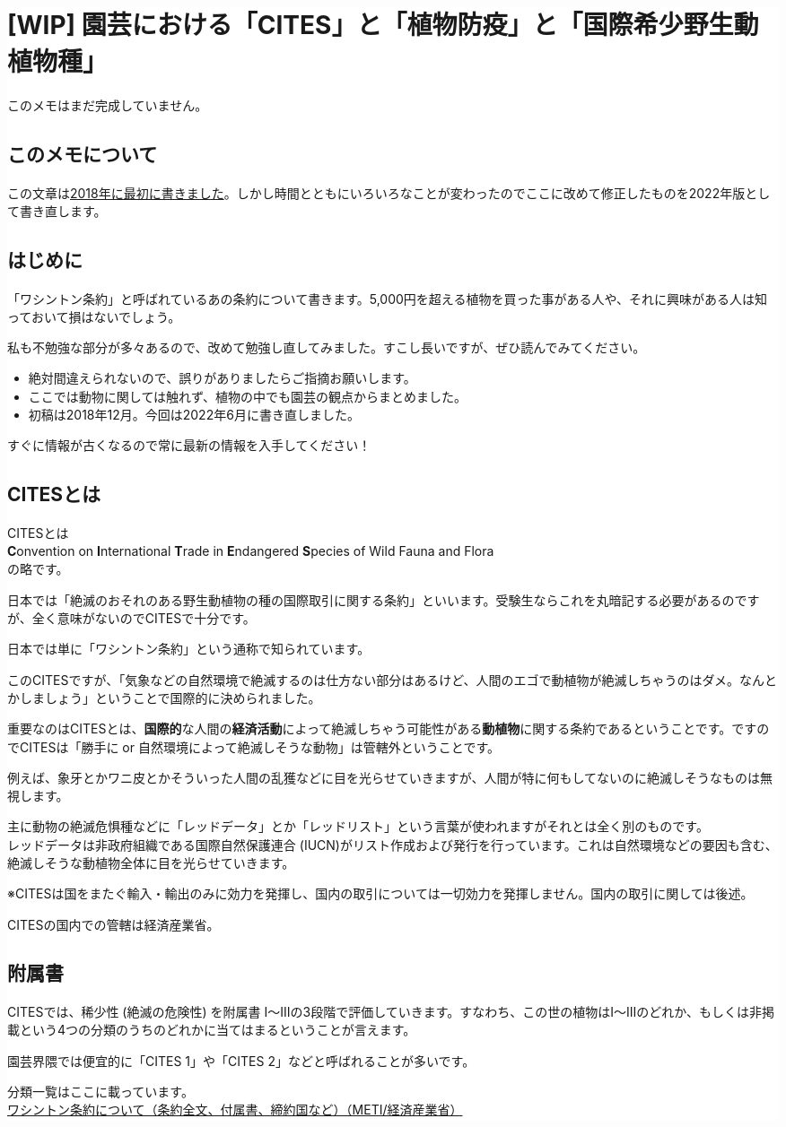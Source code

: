 # [WIP] 園芸における「CITES」と「植物防疫」と「国際希少野生動植物種」

このメモはまだ完成していません。

## このメモについて

この文章は[2018年に最初に書きました](https://madmadagascar.hatenablog.com/entry/2018/12/03/030735)。しかし時間とともにいろいろなことが変わったのでここに改めて修正したものを2022年版として書き直します。

## はじめに

「ワシントン条約」と呼ばれているあの条約について書きます。5,000円を超える植物を買った事がある人や、それに興味がある人は知っておいて損はないでしょう。

私も不勉強な部分が多々あるので、改めて勉強し直してみました。すこし長いですが、ぜひ読んでみてください。

- 絶対間違えられないので、誤りがありましたらご指摘お願いします。
- ここでは動物に関しては触れず、植物の中でも園芸の観点からまとめました。
- 初稿は2018年12月。今回は2022年6月に書き直しました。

すぐに情報が古くなるので常に最新の情報を入手してください！



## CITESとは

CITESとは  
**C**onvention on **I**nternational **T**rade in **E**ndangered **S**pecies of Wild Fauna and Flora  
の略です。

日本では「絶滅のおそれのある野生動植物の種の国際取引に関する条約」といいます。受験生ならこれを丸暗記する必要があるのですが、全く意味がないのでCITESで十分です。

日本では単に「ワシントン条約」という通称で知られています。

このCITESですが、「気象などの自然環境で絶滅するのは仕方ない部分はあるけど、人間のエゴで動植物が絶滅しちゃうのはダメ。なんとかしましょう」ということで国際的に決められました。

重要なのはCITESとは、**国際的**な人間の**経済活動**によって絶滅しちゃう可能性がある**動植物**に関する条約であるということです。ですのでCITESは「勝手に or 自然環境によって絶滅しそうな動物」は管轄外ということです。

例えば、象牙とかワニ皮とかそういった人間の乱獲などに目を光らせていきますが、人間が特に何もしてないのに絶滅しそうなものは無視します。

主に動物の絶滅危惧種などに「レッドデータ」とか「レッドリスト」という言葉が使われますがそれとは全く別のものです。  
レッドデータは非政府組織である国際自然保護連合 (IUCN)がリスト作成および発行を行っています。これは自然環境などの要因も含む、絶滅しそうな動植物全体に目を光らせていきます。

※CITESは国をまたぐ輸入・輸出のみに効力を発揮し、国内の取引については一切効力を発揮しません。国内の取引に関しては後述。

CITESの国内での管轄は経済産業省。

## 附属書

CITESでは、稀少性 (絶滅の危険性) を附属書 Ⅰ〜Ⅲの3段階で評価していきます。すなわち、この世の植物はⅠ〜Ⅲのどれか、もしくは非掲載という4つの分類のうちのどれかに当てはまるということが言えます。

園芸界隈では便宜的に「CITES 1」や「CITES 2」などと呼ばれることが多いです。

分類一覧はここに載っています。  
[ワシントン条約について（条約全文、付属書、締約国など）（METI/経済産業省）](http://www.meti.go.jp/policy/external_economy/trade_control/02_exandim/06_washington/cites_about.html)
